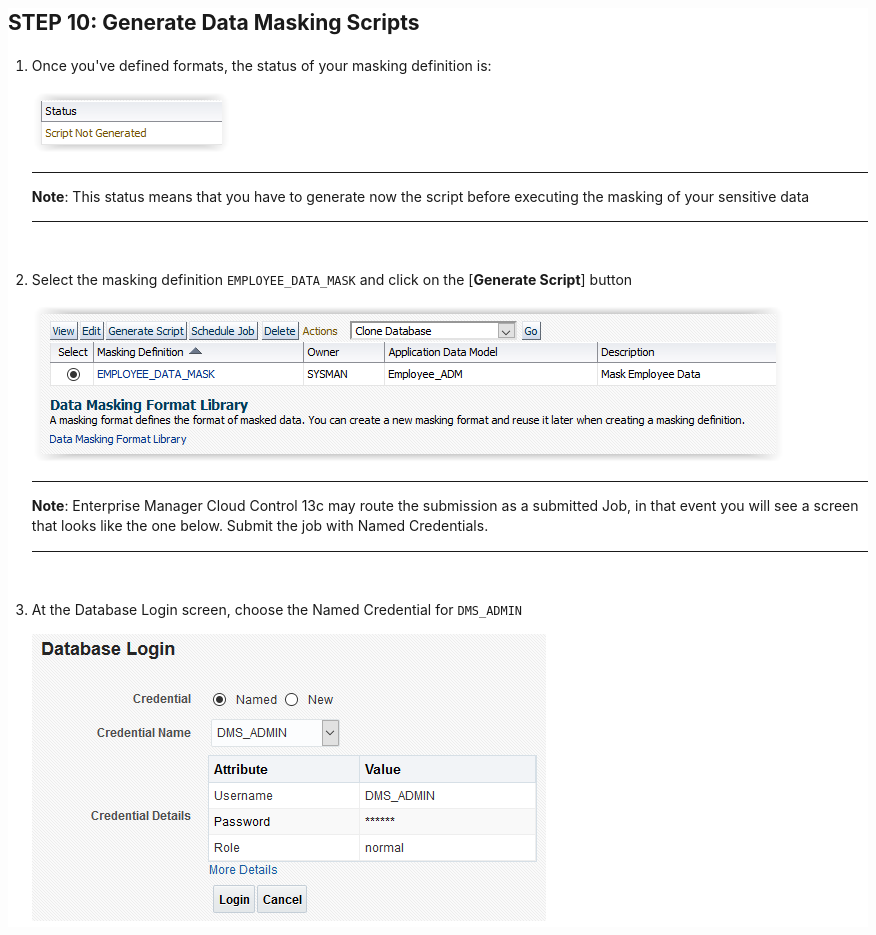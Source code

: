 ## **STEP 10**: Generate Data Masking Scripts

1. Once you've defined formats, the status of your masking definition is:

    ![](./images/dms-078.png)

    ---
    **Note**: This status means that you have to generate now the script before executing the masking of your sensitive data

    ---
    <br>

2. Select the masking definition `EMPLOYEE_DATA_MASK` and click on the [**Generate Script**] button

    ![](./images/dms-079.png)

    ---
    **Note**: Enterprise Manager Cloud Control 13c may route the submission as a submitted Job, in that event you will see a screen that looks like the one below. Submit the job with Named Credentials.

    ---
    <br>

3. At the Database Login screen, choose the Named Credential for `DMS_ADMIN`

    ![](./images/dms-047.png)
